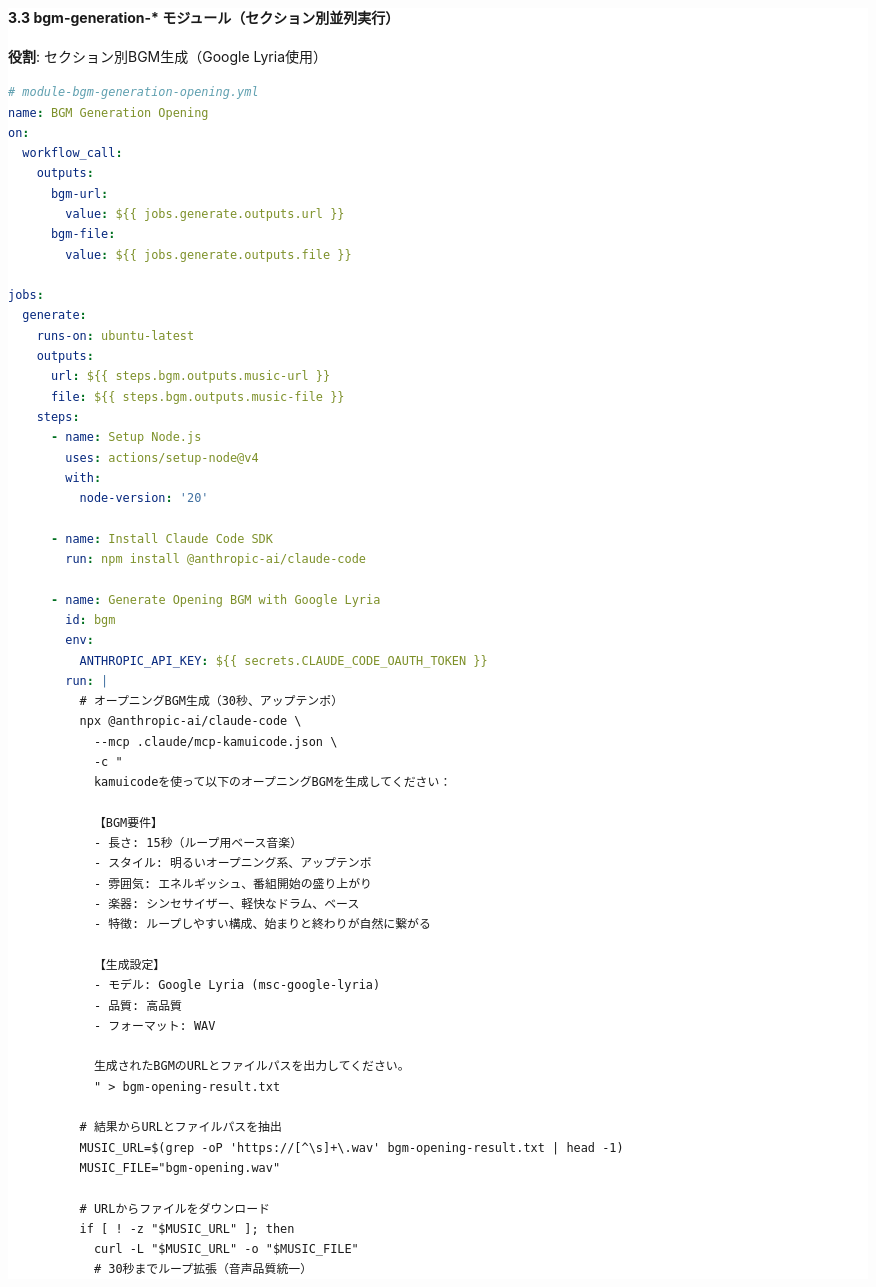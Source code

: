 #### 3.3 bgm-generation-* モジュール（セクション別並列実行）
**役割**: セクション別BGM生成（Google Lyria使用）

```yaml
# module-bgm-generation-opening.yml
name: BGM Generation Opening
on:
  workflow_call:
    outputs:
      bgm-url:
        value: ${{ jobs.generate.outputs.url }}
      bgm-file:
        value: ${{ jobs.generate.outputs.file }}

jobs:
  generate:
    runs-on: ubuntu-latest
    outputs:
      url: ${{ steps.bgm.outputs.music-url }}
      file: ${{ steps.bgm.outputs.music-file }}
    steps:
      - name: Setup Node.js
        uses: actions/setup-node@v4
        with:
          node-version: '20'
      
      - name: Install Claude Code SDK
        run: npm install @anthropic-ai/claude-code
      
      - name: Generate Opening BGM with Google Lyria
        id: bgm
        env:
          ANTHROPIC_API_KEY: ${{ secrets.CLAUDE_CODE_OAUTH_TOKEN }}
        run: |
          # オープニングBGM生成（30秒、アップテンポ）
          npx @anthropic-ai/claude-code \
            --mcp .claude/mcp-kamuicode.json \
            -c "
            kamuicodeを使って以下のオープニングBGMを生成してください：
            
            【BGM要件】
            - 長さ: 15秒（ループ用ベース音楽）
            - スタイル: 明るいオープニング系、アップテンポ
            - 雰囲気: エネルギッシュ、番組開始の盛り上がり
            - 楽器: シンセサイザー、軽快なドラム、ベース
            - 特徴: ループしやすい構成、始まりと終わりが自然に繋がる
            
            【生成設定】
            - モデル: Google Lyria (msc-google-lyria)
            - 品質: 高品質
            - フォーマット: WAV
            
            生成されたBGMのURLとファイルパスを出力してください。
            " > bgm-opening-result.txt
          
          # 結果からURLとファイルパスを抽出
          MUSIC_URL=$(grep -oP 'https://[^\s]+\.wav' bgm-opening-result.txt | head -1)
          MUSIC_FILE="bgm-opening.wav"
          
          # URLからファイルをダウンロード
          if [ ! -z "$MUSIC_URL" ]; then
            curl -L "$MUSIC_URL" -o "$MUSIC_FILE"
            # 30秒までループ拡張（音声品質統一）
```